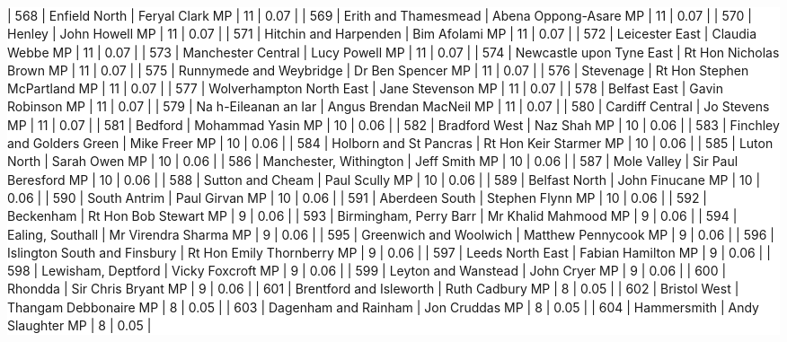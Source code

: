 | 568 | Enfield North | Feryal Clark MP | 11 | 0.07 |
| 569 | Erith and Thamesmead | Abena Oppong-Asare MP | 11 | 0.07 |
| 570 | Henley | John Howell MP | 11 | 0.07 |
| 571 | Hitchin and Harpenden | Bim Afolami MP | 11 | 0.07 |
| 572 | Leicester East | Claudia Webbe MP | 11 | 0.07 |
| 573 | Manchester Central | Lucy Powell MP | 11 | 0.07 |
| 574 | Newcastle upon Tyne East | Rt Hon Nicholas Brown MP | 11 | 0.07 |
| 575 | Runnymede and Weybridge | Dr Ben Spencer MP | 11 | 0.07 |
| 576 | Stevenage | Rt Hon Stephen McPartland MP | 11 | 0.07 |
| 577 | Wolverhampton North East | Jane Stevenson MP | 11 | 0.07 |
| 578 | Belfast East | Gavin Robinson MP | 11 | 0.07 |
| 579 | Na h-Eileanan an Iar | Angus Brendan MacNeil MP | 11 | 0.07 |
| 580 | Cardiff Central | Jo Stevens MP | 11 | 0.07 |
| 581 | Bedford | Mohammad Yasin MP | 10 | 0.06 |
| 582 | Bradford West | Naz Shah MP | 10 | 0.06 |
| 583 | Finchley and Golders Green | Mike Freer MP | 10 | 0.06 |
| 584 | Holborn and St Pancras | Rt Hon Keir Starmer MP | 10 | 0.06 |
| 585 | Luton North | Sarah Owen MP | 10 | 0.06 |
| 586 | Manchester, Withington | Jeff Smith MP | 10 | 0.06 |
| 587 | Mole Valley | Sir Paul Beresford MP | 10 | 0.06 |
| 588 | Sutton and Cheam | Paul Scully MP | 10 | 0.06 |
| 589 | Belfast North | John Finucane MP | 10 | 0.06 |
| 590 | South Antrim | Paul Girvan MP | 10 | 0.06 |
| 591 | Aberdeen South | Stephen Flynn MP | 10 | 0.06 |
| 592 | Beckenham | Rt Hon Bob Stewart MP | 9 | 0.06 |
| 593 | Birmingham, Perry Barr | Mr Khalid Mahmood MP | 9 | 0.06 |
| 594 | Ealing, Southall | Mr Virendra Sharma MP | 9 | 0.06 |
| 595 | Greenwich and Woolwich | Matthew Pennycook MP | 9 | 0.06 |
| 596 | Islington South and Finsbury | Rt Hon Emily Thornberry MP | 9 | 0.06 |
| 597 | Leeds North East | Fabian Hamilton MP | 9 | 0.06 |
| 598 | Lewisham, Deptford | Vicky Foxcroft MP | 9 | 0.06 |
| 599 | Leyton and Wanstead | John Cryer MP | 9 | 0.06 |
| 600 | Rhondda | Sir Chris Bryant MP | 9 | 0.06 |
| 601 | Brentford and Isleworth | Ruth Cadbury MP | 8 | 0.05 |
| 602 | Bristol West | Thangam Debbonaire MP | 8 | 0.05 |
| 603 | Dagenham and Rainham | Jon Cruddas MP | 8 | 0.05 |
| 604 | Hammersmith | Andy Slaughter MP | 8 | 0.05 |